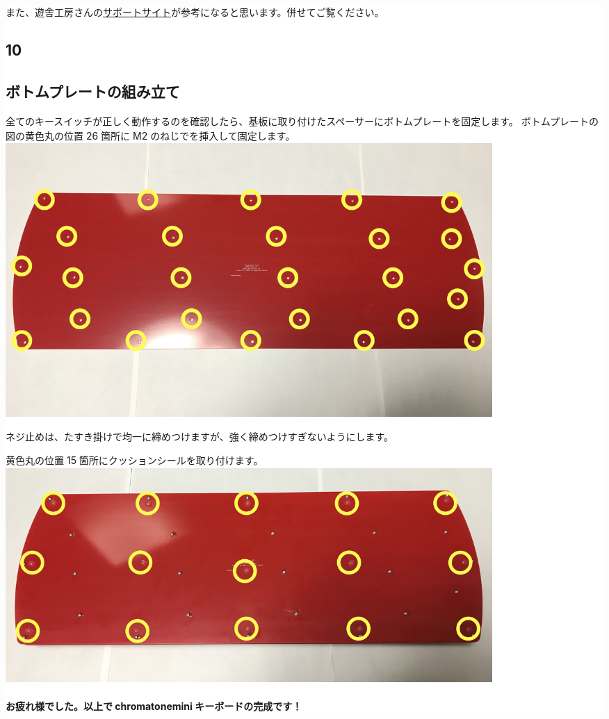 また、遊舎工房さんの[サポートサイト](https://yushakobo.zendesk.com/hc/ja)が参考になると思います。併せてご覧ください。

## 10 ##
## ボトムプレートの組み立て ##
全てのキースイッチが正しく動作するのを確認したら、基板に取り付けたスペーサーにボトムプレートを固定します。
ボトムプレートの図の黄色丸の位置 26 箇所に M2 のねじでを挿入して固定します。  
<img width="700" alt="spacer" src="https://github.com/3araht/chromatonemini/blob/main/pictures/BottomPlate_r01.jpg">  

ネジ止めは、たすき掛けで均一に締めつけますが、強く締めつけすぎないようにします。

黄色丸の位置 15 箇所にクッションシールを取り付けます。  
<img width="700" alt="feet" src="https://github.com/3araht/chromatonemini/blob/main/pictures/Cushon_r01.jpg">

#### お疲れ様でした。以上で chromatonemini キーボードの完成です！
